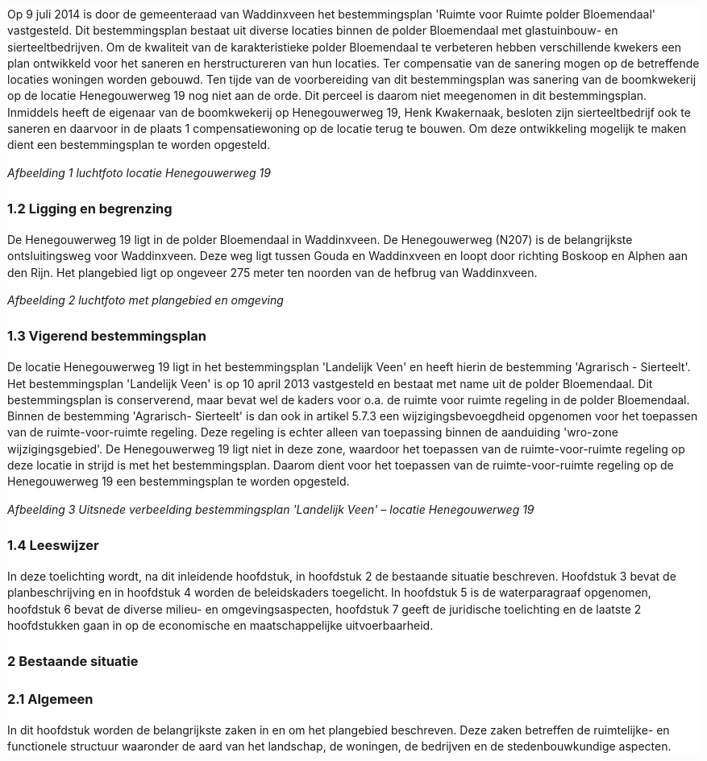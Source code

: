 Op 9 juli 2014 is door de gemeenteraad van Waddinxveen het bestemmingsplan 'Ruimte voor Ruimte polder Bloemendaal' vastgesteld. Dit bestemmingsplan bestaat uit diverse locaties binnen de polder Bloemendaal met glastuinbouw- en sierteeltbedrijven. Om de kwaliteit van de karakteristieke polder Bloemendaal te verbeteren hebben verschillende kwekers een plan ontwikkeld voor het saneren en herstructureren van hun locaties. Ter compensatie van de sanering mogen op de betreffende locaties woningen worden gebouwd. Ten tijde van de voorbereiding van dit bestemmingsplan was sanering van de boomkwekerij op de locatie Henegouwerweg 19 nog niet aan de orde. Dit perceel is daarom niet meegenomen in dit bestemmingsplan. Inmiddels heeft de eigenaar van de boomkwekerij op Henegouwerweg 19, Henk Kwakernaak, besloten zijn sierteeltbedrijf ook te saneren en daarvoor in de plaats 1 compensatiewoning op de locatie terug te bouwen. Om deze ontwikkeling mogelijk te maken dient een bestemmingsplan te worden opgesteld.

*Afbeelding 1 luchtfoto locatie Henegouwerweg 19*

### **1.2 Ligging en begrenzing**

De Henegouwerweg 19 ligt in de polder Bloemendaal in Waddinxveen. De Henegouwerweg (N207) is de belangrijkste ontsluitingsweg voor Waddinxveen. Deze weg ligt tussen Gouda en Waddinxveen en loopt door richting Boskoop en Alphen aan den Rijn. Het plangebied ligt op ongeveer 275 meter ten noorden van de hefbrug van Waddinxveen.

*Afbeelding 2 luchtfoto met plangebied en omgeving*

### **1.3 Vigerend bestemmingsplan**

De locatie Henegouwerweg 19 ligt in het bestemmingsplan 'Landelijk Veen' en heeft hierin de bestemming 'Agrarisch - Sierteelt'. Het bestemmingsplan 'Landelijk Veen' is op 10 april 2013 vastgesteld en bestaat met name uit de polder Bloemendaal. Dit bestemmingsplan is conserverend, maar bevat wel de kaders voor o.a. de ruimte voor ruimte regeling in de polder Bloemendaal. Binnen de bestemming 'Agrarisch- Sierteelt' is dan ook in artikel 5.7.3 een wijzigingsbevoegdheid opgenomen voor het toepassen van de ruimte-voor-ruimte regeling. Deze regeling is echter alleen van toepassing binnen de aanduiding 'wro-zone wijzigingsgebied'. De Henegouwerweg 19 ligt niet in deze zone, waardoor het toepassen van de ruimte-voor-ruimte regeling op deze locatie in strijd is met het bestemmingsplan. Daarom dient voor het toepassen van de ruimte-voor-ruimte regeling op de Henegouwerweg 19 een bestemmingsplan te worden opgesteld.

*Afbeelding 3 Uitsnede verbeelding bestemmingsplan 'Landelijk Veen' – locatie Henegouwerweg 19*

### **1.4 Leeswijzer**

In deze toelichting wordt, na dit inleidende hoofdstuk, in hoofdstuk 2 de bestaande situatie beschreven. Hoofdstuk 3 bevat de planbeschrijving en in hoofdstuk 4 worden de beleidskaders toegelicht. In hoofdstuk 5 is de waterparagraaf opgenomen, hoofdstuk 6 bevat de diverse milieu- en omgevingsaspecten, hoofdstuk 7 geeft de juridische toelichting en de laatste 2 hoofdstukken gaan in op de economische en maatschappelijke uitvoerbaarheid.

### **2 Bestaande situatie**

### **2.1 Algemeen**

In dit hoofdstuk worden de belangrijkste zaken in en om het plangebied beschreven. Deze zaken betreffen de ruimtelijke- en functionele structuur waaronder de aard van het landschap, de woningen, de bedrijven en de stedenbouwkundige aspecten.
